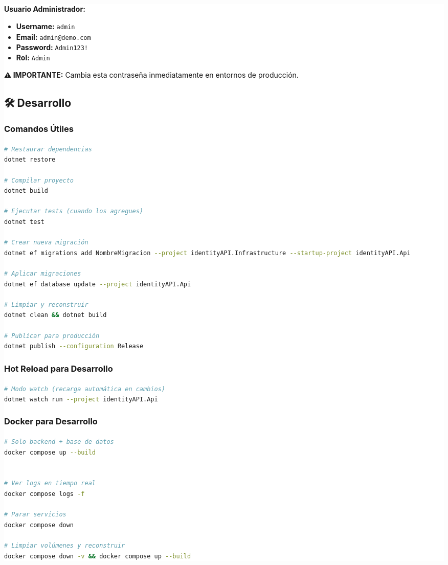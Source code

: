 **Usuario Administrador:**
- **Username:** `admin`
- **Email:** `admin@demo.com`
- **Password:** `Admin123!`
- **Rol:** `Admin`

**⚠️ IMPORTANTE:** Cambia esta contraseña inmediatamente en entornos de producción.

## 🛠️ Desarrollo

### Comandos Útiles

```bash
# Restaurar dependencias
dotnet restore

# Compilar proyecto
dotnet build

# Ejecutar tests (cuando los agregues)
dotnet test

# Crear nueva migración
dotnet ef migrations add NombreMigracion --project identityAPI.Infrastructure --startup-project identityAPI.Api

# Aplicar migraciones
dotnet ef database update --project identityAPI.Api

# Limpiar y reconstruir
dotnet clean && dotnet build

# Publicar para producción
dotnet publish --configuration Release
```

### Hot Reload para Desarrollo
```bash
# Modo watch (recarga automática en cambios)
dotnet watch run --project identityAPI.Api
```

### Docker para Desarrollo
```bash
# Solo backend + base de datos
docker compose up --build


# Ver logs en tiempo real
docker compose logs -f

# Parar servicios
docker compose down

# Limpiar volúmenes y reconstruir
docker compose down -v && docker compose up --build
```
